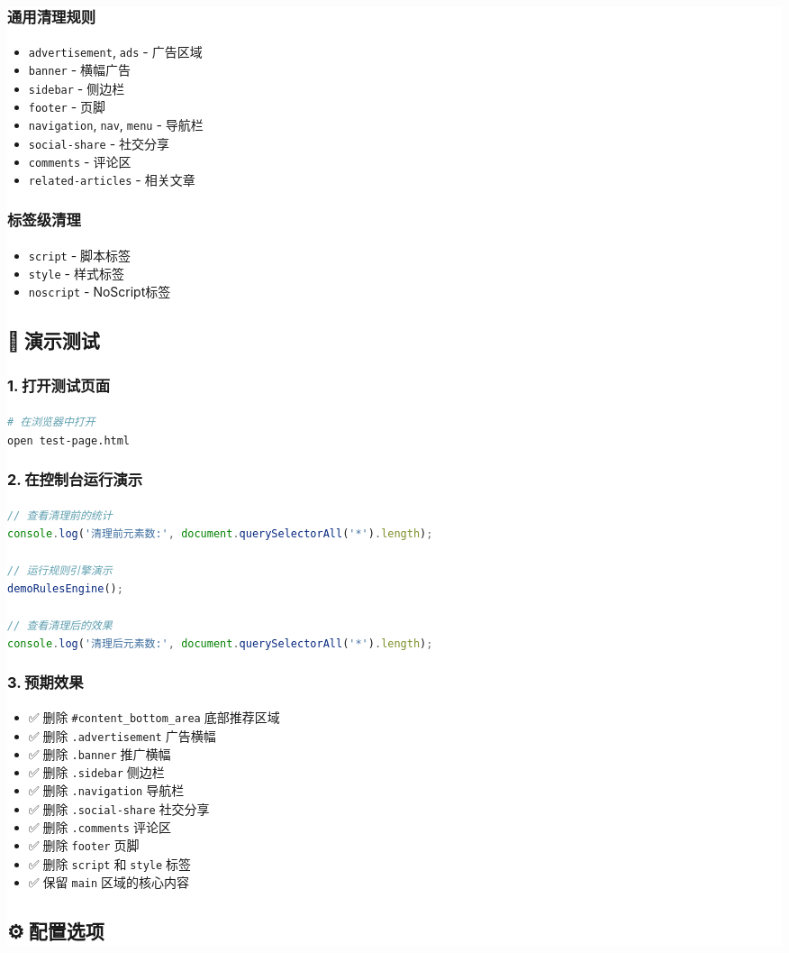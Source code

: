 ### 通用清理规则
- `advertisement`, `ads` - 广告区域
- `banner` - 横幅广告
- `sidebar` - 侧边栏
- `footer` - 页脚
- `navigation`, `nav`, `menu` - 导航栏
- `social-share` - 社交分享
- `comments` - 评论区
- `related-articles` - 相关文章

### 标签级清理
- `script` - 脚本标签
- `style` - 样式标签
- `noscript` - NoScript标签

## 🧪 演示测试

### 1. 打开测试页面
```bash
# 在浏览器中打开
open test-page.html
```

### 2. 在控制台运行演示
```javascript
// 查看清理前的统计
console.log('清理前元素数:', document.querySelectorAll('*').length);

// 运行规则引擎演示
demoRulesEngine();

// 查看清理后的效果
console.log('清理后元素数:', document.querySelectorAll('*').length);
```

### 3. 预期效果
- ✅ 删除 `#content_bottom_area` 底部推荐区域
- ✅ 删除 `.advertisement` 广告横幅  
- ✅ 删除 `.banner` 推广横幅
- ✅ 删除 `.sidebar` 侧边栏
- ✅ 删除 `.navigation` 导航栏
- ✅ 删除 `.social-share` 社交分享
- ✅ 删除 `.comments` 评论区
- ✅ 删除 `footer` 页脚
- ✅ 删除 `script` 和 `style` 标签
- ✅ 保留 `main` 区域的核心内容

## ⚙️ 配置选项
